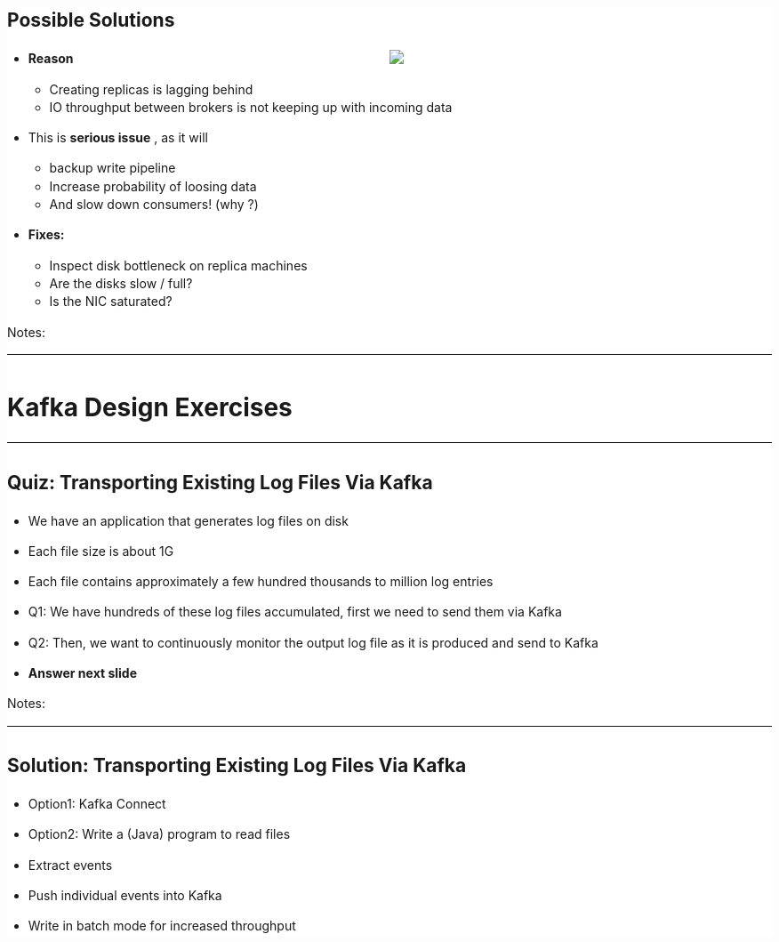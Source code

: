 ## Possible Solutions

<img src="../../assets/images/kafka/Brokers-Leaders-Partitions-Replicas.png"  style="width:50%;float:right;" />

* **Reason**
    - Creating replicas is lagging behind
    - IO throughput between brokers is not keeping up with incoming data

* This is  **serious issue** , as it will
    - backup write pipeline
    - Increase probability of loosing data
    - And slow down consumers! (why ?)

* **Fixes:**
    - Inspect disk bottleneck on replica machines
    - Are the disks slow / full?
    - Is the NIC saturated?

Notes:

---

# Kafka Design Exercises

---

## Quiz: Transporting Existing Log Files Via Kafka

* We have an application that generates log files on disk

* Each file size is about 1G

* Each file contains approximately a few hundred thousands to million log entries

* Q1: We have hundreds of these log files accumulated, first we need to send them via Kafka

* Q2: Then, we want to continuously monitor the output log file as it is produced and send to Kafka

* **Answer next slide**

Notes:

---

## Solution: Transporting Existing Log Files Via Kafka

* Option1: Kafka Connect

* Option2: Write a (Java) program to read files

* Extract events

* Push individual events into Kafka

* Write in batch mode for increased throughput
